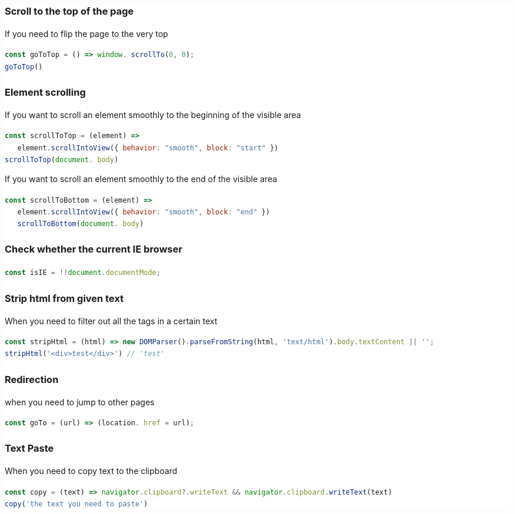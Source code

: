### Scroll to the top of the page

If you need to flip the page to the very top

```js
const goToTop = () => window. scrollTo(0, 0);
goToTop()
```

### Element scrolling

If you want to scroll an element smoothly to the beginning of the visible area

```js
const scrollToTop = (element) =>
   element.scrollIntoView({ behavior: "smooth", block: "start" })
scrollToTop(document. body)
```

If you want to scroll an element smoothly to the end of the visible area

```js
const scrollToBottom = (element) =>
   element.scrollIntoView({ behavior: "smooth", block: "end" })
   scrollToBottom(document. body)
```

### Check whether the current IE browser

```js
const isIE = !!document.documentMode;
```

### Strip html from given text

When you need to filter out all the tags in a certain text

```js
const stripHtml = (html) => new DOMParser().parseFromString(html, 'text/html').body.textContent || '';
stripHtml('<div>test</div>') // 'test'
```

### Redirection

when you need to jump to other pages

```js
const goTo = (url) => (location. href = url);
```

### Text Paste

When you need to copy text to the clipboard

```js
const copy = (text) => navigator.clipboard?.writeText && navigator.clipboard.writeText(text)
copy('the text you need to paste')
```
